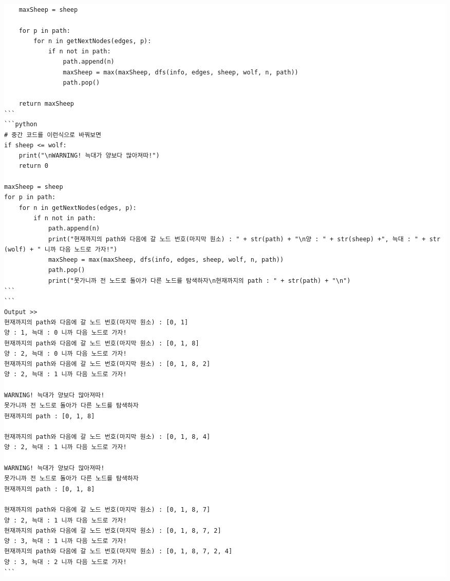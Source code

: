         maxSheep = sheep

        for p in path:
            for n in getNextNodes(edges, p):
                if n not in path:
                    path.append(n)
                    maxSheep = max(maxSheep, dfs(info, edges, sheep, wolf, n, path))
                    path.pop()

        return maxSheep
    ```
    ```python
    # 중간 코드를 이런식으로 바꿔보면
    if sheep <= wolf:
        print("\nWARNING! 늑대가 양보다 많아져따!")
        return 0

    maxSheep = sheep
    for p in path:
        for n in getNextNodes(edges, p):
            if n not in path:
                path.append(n)
                print("현재까지의 path와 다음에 갈 노드 번호(마지막 원소) : " + str(path) + "\n양 : " + str(sheep) +", 늑대 : " + str(wolf) + " 니까 다음 노드로 가자!")
                maxSheep = max(maxSheep, dfs(info, edges, sheep, wolf, n, path))
                path.pop()
                print("못가니까 전 노드로 돌아가 다른 노드를 탐색하자\n현재까지의 path : " + str(path) + "\n")
    ```
    ```
    Output >>
    현재까지의 path와 다음에 갈 노드 번호(마지막 원소) : [0, 1]
    양 : 1, 늑대 : 0 니까 다음 노드로 가자!
    현재까지의 path와 다음에 갈 노드 번호(마지막 원소) : [0, 1, 8]
    양 : 2, 늑대 : 0 니까 다음 노드로 가자!
    현재까지의 path와 다음에 갈 노드 번호(마지막 원소) : [0, 1, 8, 2]
    양 : 2, 늑대 : 1 니까 다음 노드로 가자!

    WARNING! 늑대가 양보다 많아져따!
    못가니까 전 노드로 돌아가 다른 노드를 탐색하자
    현재까지의 path : [0, 1, 8]

    현재까지의 path와 다음에 갈 노드 번호(마지막 원소) : [0, 1, 8, 4]
    양 : 2, 늑대 : 1 니까 다음 노드로 가자!

    WARNING! 늑대가 양보다 많아져따!
    못가니까 전 노드로 돌아가 다른 노드를 탐색하자
    현재까지의 path : [0, 1, 8]

    현재까지의 path와 다음에 갈 노드 번호(마지막 원소) : [0, 1, 8, 7]
    양 : 2, 늑대 : 1 니까 다음 노드로 가자!
    현재까지의 path와 다음에 갈 노드 번호(마지막 원소) : [0, 1, 8, 7, 2]
    양 : 3, 늑대 : 1 니까 다음 노드로 가자!
    현재까지의 path와 다음에 갈 노드 번호(마지막 원소) : [0, 1, 8, 7, 2, 4]
    양 : 3, 늑대 : 2 니까 다음 노드로 가자!
    ```
